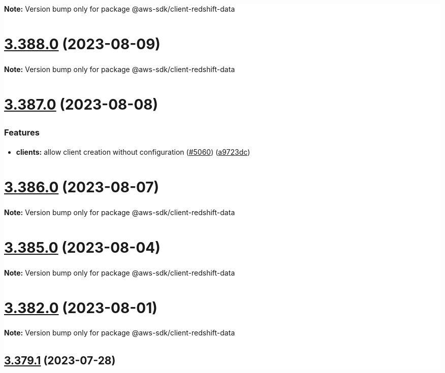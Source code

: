 **Note:** Version bump only for package @aws-sdk/client-redshift-data





# [3.388.0](https://github.com/aws/aws-sdk-js-v3/compare/v3.387.0...v3.388.0) (2023-08-09)

**Note:** Version bump only for package @aws-sdk/client-redshift-data





# [3.387.0](https://github.com/aws/aws-sdk-js-v3/compare/v3.386.0...v3.387.0) (2023-08-08)


### Features

* **clients:** allow client creation without configuration ([#5060](https://github.com/aws/aws-sdk-js-v3/issues/5060)) ([a9723dc](https://github.com/aws/aws-sdk-js-v3/commit/a9723dcbbf970402a3131a8ff79153a04b2cfb89))





# [3.386.0](https://github.com/aws/aws-sdk-js-v3/compare/v3.385.0...v3.386.0) (2023-08-07)

**Note:** Version bump only for package @aws-sdk/client-redshift-data





# [3.385.0](https://github.com/aws/aws-sdk-js-v3/compare/v3.384.0...v3.385.0) (2023-08-04)

**Note:** Version bump only for package @aws-sdk/client-redshift-data





# [3.382.0](https://github.com/aws/aws-sdk-js-v3/compare/v3.381.0...v3.382.0) (2023-08-01)

**Note:** Version bump only for package @aws-sdk/client-redshift-data





## [3.379.1](https://github.com/aws/aws-sdk-js-v3/compare/v3.379.0...v3.379.1) (2023-07-28)
